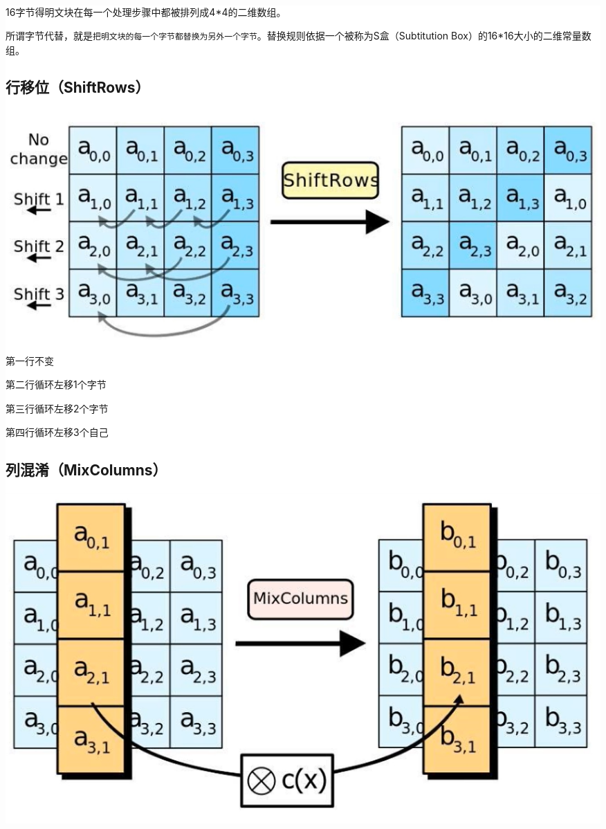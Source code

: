 16字节得明文块在每一个处理步骤中都被排列成4*4的二维数组。

所谓字节代替，就是`把明文块的每一个字节都替换为另外一个字节`。替换规则依据一个被称为S盒（Subtitution Box）的16*16大小的二维常量数组。

## 行移位（ShiftRows）

![行移位](../images/code/行移位.png)

第一行不变

第二行循环左移1个字节

第三行循环左移2个字节

第四行循环左移3个自己

## 列混淆（MixColumns）

![列混淆.png](../images/code/列混淆.png)
